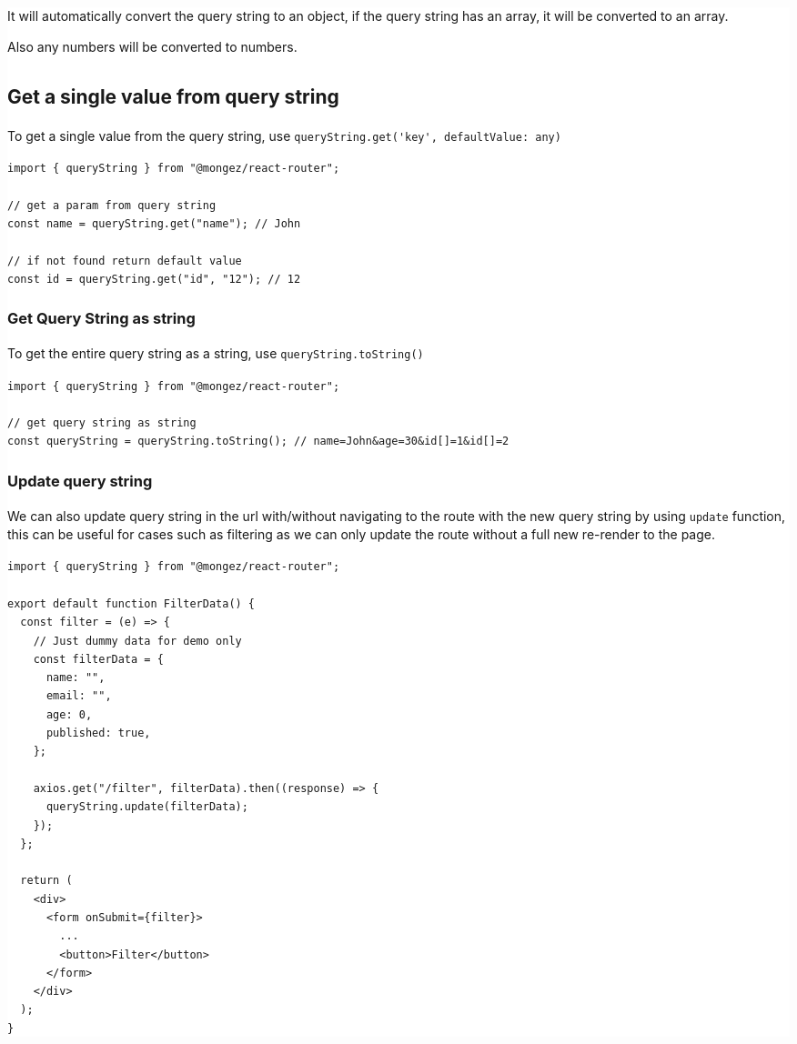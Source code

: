 It will automatically convert the query string to an object, if the query string has an array, it will be converted to an array.

Also any numbers will be converted to numbers.

## Get a single value from query string

To get a single value from the query string, use `queryString.get('key', defaultValue: any)`

```tsx
import { queryString } from "@mongez/react-router";

// get a param from query string
const name = queryString.get("name"); // John

// if not found return default value
const id = queryString.get("id", "12"); // 12
```

### Get Query String as string

To get the entire query string as a string, use `queryString.toString()`

```tsx
import { queryString } from "@mongez/react-router";

// get query string as string
const queryString = queryString.toString(); // name=John&age=30&id[]=1&id[]=2
```

### Update query string

We can also update query string in the url with/without navigating to the route with the new query string by using `update` function, this can be useful for cases such as filtering as we can only update the route without a full new re-render to the page.

```tsx
import { queryString } from "@mongez/react-router";

export default function FilterData() {
  const filter = (e) => {
    // Just dummy data for demo only
    const filterData = {
      name: "",
      email: "",
      age: 0,
      published: true,
    };

    axios.get("/filter", filterData).then((response) => {
      queryString.update(filterData);
    });
  };

  return (
    <div>
      <form onSubmit={filter}>
        ...
        <button>Filter</button>
      </form>
    </div>
  );
}
```
